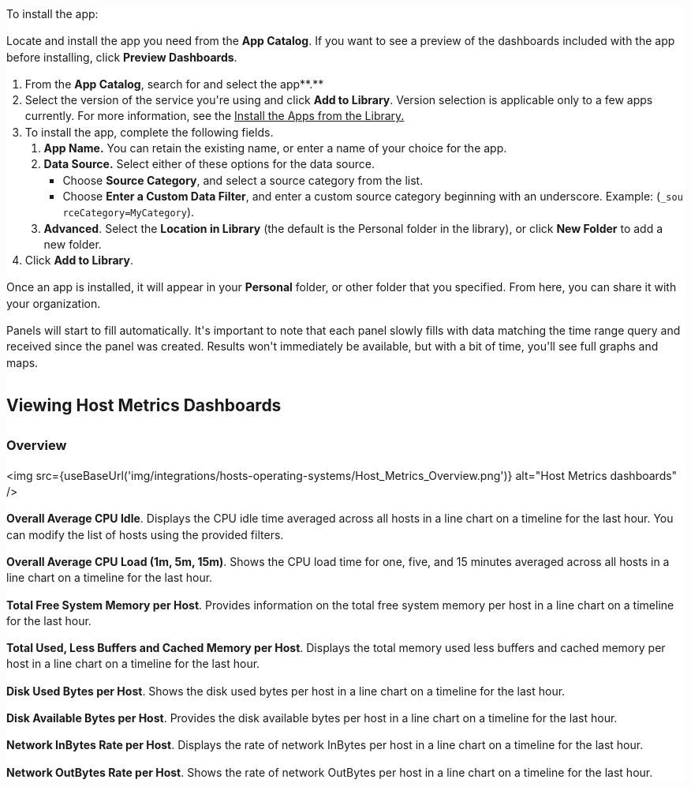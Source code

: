 To install the app:

Locate and install the app you need from the **App Catalog**. If you want to see a preview of the dashboards included with the app before installing, click **Preview Dashboards**.

1. From the **App Catalog**, search for and select the app**.**
2. Select the version of the service you're using and click **Add to Library**. Version selection is applicable only to a few apps currently. For more information, see the [Install the Apps from the Library.](/docs/get-started/sumo-logic-apps#install-apps-from-the-library)
3. To install the app, complete the following fields.
    1. **App Name.** You can retain the existing name, or enter a name of your choice for the app. 
    2. **Data Source.** Select either of these options for the data source. 
        * Choose **Source Category**, and select a source category from the list. 
        * Choose **Enter a Custom Data Filter**, and enter a custom source category beginning with an underscore. Example: (`_sourceCategory=MyCategory`). 
    3. **Advanced**. Select the **Location in Library** (the default is the Personal folder in the library), or click **New Folder** to add a new folder.
4. Click **Add to Library**.

Once an app is installed, it will appear in your **Personal** folder, or other folder that you specified. From here, you can share it with your organization.

Panels will start to fill automatically. It's important to note that each panel slowly fills with data matching the time range query and received since the panel was created. Results won't immediately be available, but with a bit of time, you'll see full graphs and maps.


## Viewing Host Metrics Dashboards

### Overview

<img src={useBaseUrl('img/integrations/hosts-operating-systems/Host_Metrics_Overview.png')} alt="Host Metrics dashboards" />

**Overall Average CPU Idle**. Displays the CPU idle time averaged across all hosts in a line chart on a timeline for the last hour. You can modify the list of hosts using the provided filters.

**Overall Average CPU Load (1m, 5m, 15m)**. Shows the CPU load time for one, five, and 15 minutes averaged across all hosts in a line chart on a timeline for the last hour.

**Total Free System Memory per Host**. Provides information on the total free system memory per host in a line chart on a timeline for the last hour.

**Total Used, Less Buffers and Cached Memory per Host**. Displays the total memory used less buffers and cached memory per host in a line chart on a timeline for the last hour.

**Disk Used Bytes per Host**. Shows the disk used bytes per host in a line chart on a timeline for the last hour.

**Disk Available Bytes per Host**. Provides the disk available bytes per host in a line chart on a timeline for the last hour.

**Network InBytes Rate per Host**. Displays the rate of network InBytes per host in a line chart on a timeline for the last hour.

**Network OutBytes Rate per Host**. Shows the rate of network OutBytes per host in a line chart on a timeline for the last hour.
